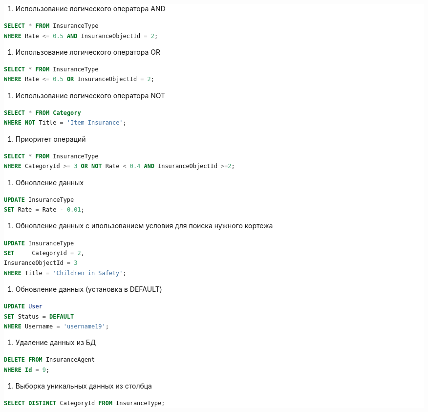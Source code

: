 1. Использование логического оператора AND

```sql
SELECT * FROM InsuranceType
WHERE Rate <= 0.5 AND InsuranceObjectId = 2;
```

1. Использование логического оператора OR 

```sql
SELECT * FROM InsuranceType
WHERE Rate <= 0.5 OR InsuranceObjectId = 2;
```

1. Использование логического оператора NOT

```sql
SELECT * FROM Category
WHERE NOT Title = 'Item Insurance';
```

1. Приоритет операций

```sql
SELECT * FROM InsuranceType
WHERE CategoryId >= 3 OR NOT Rate < 0.4 AND InsuranceObjectId >=2;
```

1. Обновление данных

```sql
UPDATE InsuranceType
SET Rate = Rate - 0.01;
```

1. Обновление данных с ипользованием условия для поиска нужного кортежа

```sql
UPDATE InsuranceType
SET 	CategoryId = 2,
InsuranceObjectId = 3
WHERE Title = 'Children in Safety';
```

1. Обновление данных (установка в DEFAULT)

```sql
UPDATE User
SET Status = DEFAULT
WHERE Username = 'username19';
```

1. Удаление данных из БД

```sql
DELETE FROM InsuranceAgent
WHERE Id = 9;
```

1. Выборка уникальных данных из столбца

```sql
SELECT DISTINCT CategoryId FROM InsuranceType;
```
